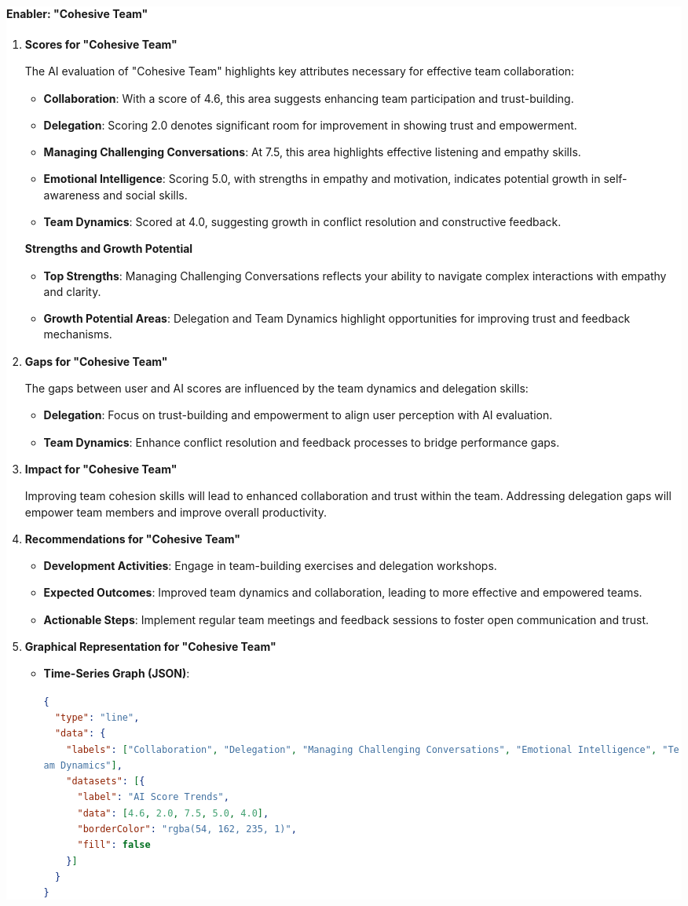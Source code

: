 #### Enabler: "Cohesive Team"

1. **Scores for "Cohesive Team"**

   The AI evaluation of "Cohesive Team" highlights key attributes necessary for effective team collaboration:

   - **Collaboration**: With a score of 4.6, this area suggests enhancing team participation and trust-building.

   - **Delegation**: Scoring 2.0 denotes significant room for improvement in showing trust and empowerment.

   - **Managing Challenging Conversations**: At 7.5, this area highlights effective listening and empathy skills.

   - **Emotional Intelligence**: Scoring 5.0, with strengths in empathy and motivation, indicates potential growth in self-awareness and social skills.

   - **Team Dynamics**: Scored at 4.0, suggesting growth in conflict resolution and constructive feedback.

   **Strengths and Growth Potential**

   - **Top Strengths**: Managing Challenging Conversations reflects your ability to navigate complex interactions with empathy and clarity.

   - **Growth Potential Areas**: Delegation and Team Dynamics highlight opportunities for improving trust and feedback mechanisms.

2. **Gaps for "Cohesive Team"**

   The gaps between user and AI scores are influenced by the team dynamics and delegation skills:

   - **Delegation**: Focus on trust-building and empowerment to align user perception with AI evaluation.

   - **Team Dynamics**: Enhance conflict resolution and feedback processes to bridge performance gaps.

3. **Impact for "Cohesive Team"**

   Improving team cohesion skills will lead to enhanced collaboration and trust within the team. Addressing delegation gaps will empower team members and improve overall productivity.

4. **Recommendations for "Cohesive Team"**

   - **Development Activities**: Engage in team-building exercises and delegation workshops.

   - **Expected Outcomes**: Improved team dynamics and collaboration, leading to more effective and empowered teams.

   - **Actionable Steps**: Implement regular team meetings and feedback sessions to foster open communication and trust.

5. **Graphical Representation for "Cohesive Team"**

   - **Time-Series Graph (JSON)**:
     ```json
     {
       "type": "line",
       "data": {
         "labels": ["Collaboration", "Delegation", "Managing Challenging Conversations", "Emotional Intelligence", "Team Dynamics"],
         "datasets": [{
           "label": "AI Score Trends",
           "data": [4.6, 2.0, 7.5, 5.0, 4.0],
           "borderColor": "rgba(54, 162, 235, 1)",
           "fill": false
         }]
       }
     }
     ```
